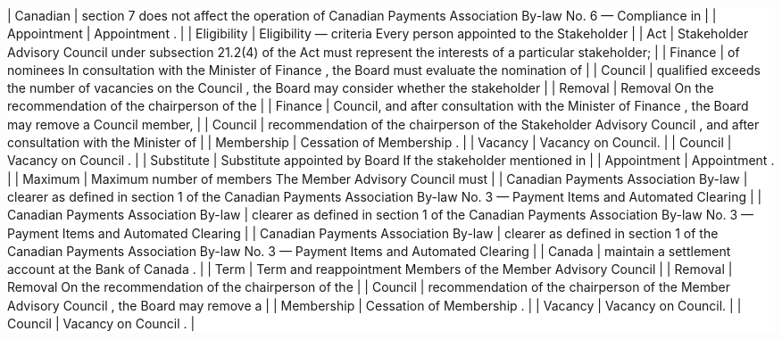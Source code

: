 | Canadian                                                          | section 7 does not affect the operation of Canadian Payments Association By-law No. 6 — Compliance in                                                               |
| Appointment                                                       | Appointment .                                                                                                                                                       |
| Eligibility                                                       | Eligibility — criteria Every person appointed to the Stakeholder                                                                                                    |
| Act                                                               | Stakeholder Advisory Council under subsection 21.2(4) of the Act must represent the interests of a particular stakeholder;                                          |
| Finance                                                           | of nominees In consultation with the Minister of Finance , the Board must evaluate the nomination of                                                                |
| Council                                                           | qualified exceeds the number of vacancies on the Council , the Board may consider whether the stakeholder                                                           |
| Removal                                                           | Removal On the recommendation of the chairperson of the                                                                                                             |
| Finance                                                           | Council, and after consultation with the Minister of Finance , the Board may remove a Council member,                                                               |
| Council                                                           | recommendation of the chairperson of the Stakeholder Advisory Council , and after consultation with the Minister of                                                 |
| Membership                                                        | Cessation of  Membership .                                                                                                                                          |
| Vacancy                                                           | Vacancy  on Council.                                                                                                                                                |
| Council                                                           | Vacancy on  Council .                                                                                                                                               |
| Substitute                                                        | Substitute appointed by Board If the stakeholder mentioned in                                                                                                       |
| Appointment                                                       | Appointment .                                                                                                                                                       |
| Maximum                                                           | Maximum number of members The Member Advisory Council must                                                                                                          |
| Canadian Payments Association By-law                              | clearer as defined in section 1 of the Canadian Payments Association By-law No. 3 — Payment Items and Automated Clearing                                            |
| Canadian Payments Association By-law                              | clearer as defined in section 1 of the Canadian Payments Association By-law No. 3 — Payment Items and Automated Clearing                                            |
| Canadian Payments Association By-law                              | clearer as defined in section 1 of the Canadian Payments Association By-law No. 3 — Payment Items and Automated Clearing                                            |
| Canada                                                            | maintain a settlement account at the Bank of Canada .                                                                                                               |
| Term                                                              | Term and reappointment Members of the Member Advisory Council                                                                                                       |
| Removal                                                           | Removal On the recommendation of the chairperson of the                                                                                                             |
| Council                                                           | recommendation of the chairperson of the Member Advisory Council , the Board may remove a                                                                           |
| Membership                                                        | Cessation of  Membership .                                                                                                                                          |
| Vacancy                                                           | Vacancy  on Council.                                                                                                                                                |
| Council                                                           | Vacancy on  Council .                                                                                                                                               |